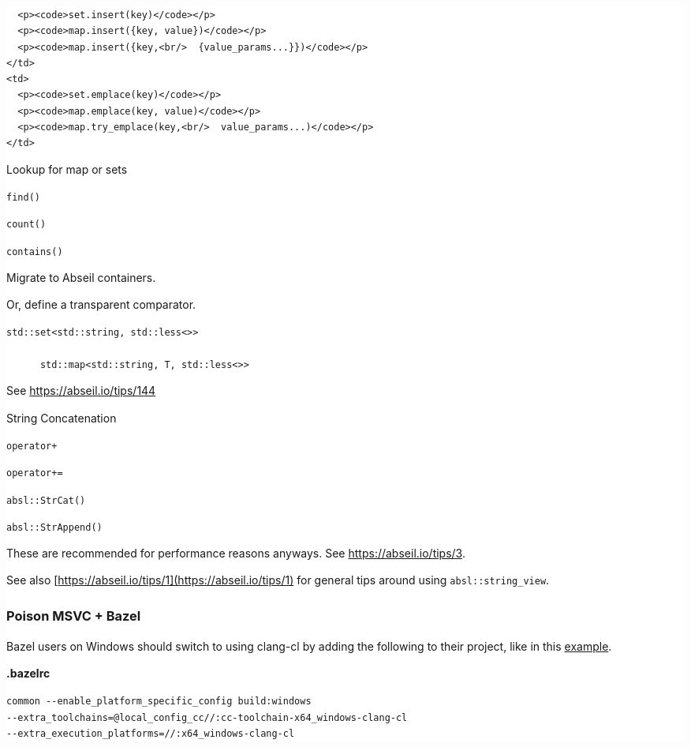       <p><code>set.insert(key)</code></p>
      <p><code>map.insert({key, value})</code></p>
      <p><code>map.insert({key,<br/>  {value_params...}})</code></p>
    </td>
    <td>
      <p><code>set.emplace(key)</code></p>
      <p><code>map.emplace(key, value)</code></p>
      <p><code>map.try_emplace(key,<br/>  value_params...)</code></p>
    </td>
  </tr>
  <tr>
    <td>Lookup for map or sets</td>
    <td>
      <p><code>find()</code></p>
      <p><code>count()</code></p>
      <p><code>contains()</code></p>
    </td>
    <td>
      <p>Migrate to Abseil containers.</p>
      <p>Or, define a transparent comparator.</p>
      <p><code>std::set&lt;std::string, std::less&lt;&gt;&gt;<br/>
      std::map&lt;std::string, T, std::less&lt;&gt;&gt;</code></p>
      <p>See <a href="https://abseil.io/tips/144">https://abseil.io/tips/144</a></p>
    </td>
  </tr>
  <tr>
    <td>String Concatenation</td>
    <td>
      <p><code>operator+</code></p>
      <p><code>operator+=</code></p>
    </td>
    <td>
      <p><code>absl::StrCat()</code></p>
      <p><code>absl::StrAppend()</code></p>
      <p>These are recommended for performance reasons anyways. See <a href="https://abseil.io/tips/3">https://abseil.io/tips/3</a>.</p>
   </td>
  </tr>
</table>

See also [https://abseil.io/tips/1](https://abseil.io/tips/1) for general tips
around using `absl::string_view`.

### Poison MSVC + Bazel

Bazel users on Windows should switch to using clang-cl by adding the following
to their project, like in this
[example](https://github.com/protocolbuffers/protobuf/commit/117e7bbe74ac7c7faa9b6f44c1b22de366302854#diff-48bcd3965c4a015a8f61ad82b225790209baef37363ee0478519536a620a85e5).

**.bazelrc**

```bazel
common --enable_platform_specific_config build:windows
--extra_toolchains=@local_config_cc//:cc-toolchain-x64_windows-clang-cl
--extra_execution_platforms=//:x64_windows-clang-cl
```
